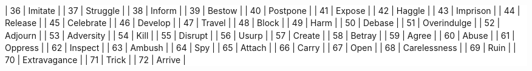 | 36         | Imitate       |
| 37         | Struggle      |
| 38         | Inform        |
| 39         | Bestow        |
| 40         | Postpone      |
| 41         | Expose        |
| 42         | Haggle        |
| 43         | Imprison      |
| 44         | Release       |
| 45         | Celebrate     |
| 46         | Develop       |
| 47         | Travel        |
| 48         | Block         |
| 49         | Harm          |
| 50         | Debase        |
| 51         | Overindulge   |
| 52         | Adjourn       |
| 53         | Adversity     |
| 54         | Kill          |
| 55         | Disrupt       |
| 56         | Usurp         |
| 57         | Create        |
| 58         | Betray        |
| 59         | Agree         |
| 60         | Abuse         |
| 61         | Oppress       |
| 62         | Inspect       |
| 63         | Ambush        |
| 64         | Spy           |
| 65         | Attach        |
| 66         | Carry         |
| 67         | Open          |
| 68         | Carelessness  |
| 69         | Ruin          |
| 70         | Extravagance  |
| 71         | Trick         |
| 72         | Arrive        |